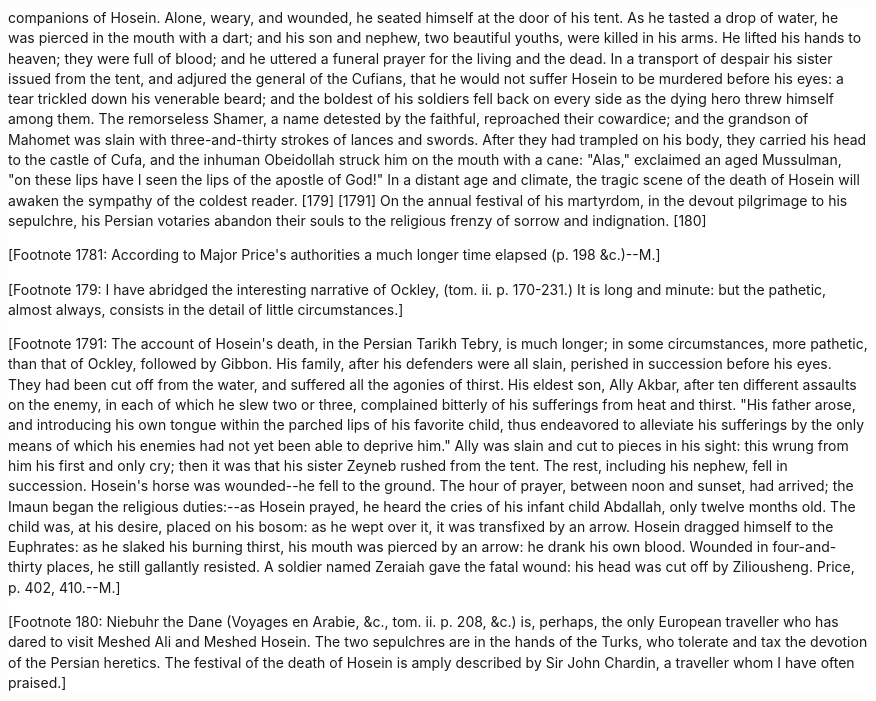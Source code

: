 companions of Hosein. Alone, weary, and wounded, he seated himself at
the door of his tent. As he tasted a drop of water, he was pierced in
the mouth with a dart; and his son and nephew, two beautiful youths,
were killed in his arms. He lifted his hands to heaven; they were full
of blood; and he uttered a funeral prayer for the living and the dead.
In a transport of despair his sister issued from the tent, and adjured
the general of the Cufians, that he would not suffer Hosein to be
murdered before his eyes: a tear trickled down his venerable beard; and
the boldest of his soldiers fell back on every side as the dying hero
threw himself among them. The remorseless Shamer, a name detested by the
faithful, reproached their cowardice; and the grandson of Mahomet was
slain with three-and-thirty strokes of lances and swords. After they had
trampled on his body, they carried his head to the castle of Cufa, and
the inhuman Obeidollah struck him on the mouth with a cane: "Alas,"
exclaimed an aged Mussulman, "on these lips have I seen the lips of the
apostle of God!" In a distant age and climate, the tragic scene of the
death of Hosein will awaken the sympathy of the coldest reader. [179]
[1791] On the annual festival of his martyrdom, in the devout pilgrimage
to his sepulchre, his Persian votaries abandon their souls to the
religious frenzy of sorrow and indignation. [180]

[Footnote 1781: According to Major Price's authorities a much longer
time elapsed (p. 198 &c.)--M.]

[Footnote 179: I have abridged the interesting narrative of Ockley,
(tom. ii. p. 170-231.) It is long and minute: but the pathetic, almost
always, consists in the detail of little circumstances.]

[Footnote 1791: The account of Hosein's death, in the Persian Tarikh
Tebry, is much longer; in some circumstances, more pathetic, than that
of Ockley, followed by Gibbon. His family, after his defenders were all
slain, perished in succession before his eyes. They had been cut off
from the water, and suffered all the agonies of thirst. His eldest son,
Ally Akbar, after ten different assaults on the enemy, in each of which
he slew two or three, complained bitterly of his sufferings from heat
and thirst. "His father arose, and introducing his own tongue within
the parched lips of his favorite child, thus endeavored to alleviate his
sufferings by the only means of which his enemies had not yet been able
to deprive him." Ally was slain and cut to pieces in his sight: this
wrung from him his first and only cry; then it was that his sister
Zeyneb rushed from the tent. The rest, including his nephew, fell in
succession. Hosein's horse was wounded--he fell to the ground. The hour
of prayer, between noon and sunset, had arrived; the Imaun began the
religious duties:--as Hosein prayed, he heard the cries of his infant
child Abdallah, only twelve months old. The child was, at his desire,
placed on his bosom: as he wept over it, it was transfixed by an arrow.
Hosein dragged himself to the Euphrates: as he slaked his burning
thirst, his mouth was pierced by an arrow: he drank his own blood.
Wounded in four-and-thirty places, he still gallantly resisted. A
soldier named Zeraiah gave the fatal wound: his head was cut off by
Ziliousheng. Price, p. 402, 410.--M.]

[Footnote 180: Niebuhr the Dane (Voyages en Arabie, &c., tom. ii. p.
208, &c.) is, perhaps, the only European traveller who has dared to
visit Meshed Ali and Meshed Hosein. The two sepulchres are in the hands
of the Turks, who tolerate and tax the devotion of the Persian heretics.
The festival of the death of Hosein is amply described by Sir John
Chardin, a traveller whom I have often praised.]
